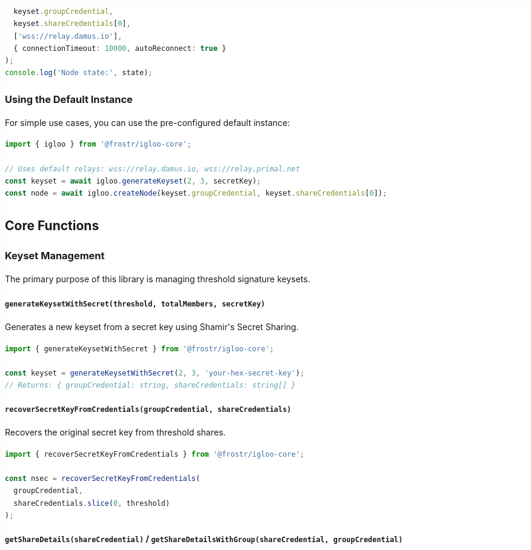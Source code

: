 ```typescript
  keyset.groupCredential,
  keyset.shareCredentials[0],
  ['wss://relay.damus.io'],
  { connectionTimeout: 10000, autoReconnect: true }
);
console.log('Node state:', state);
```

### Using the Default Instance

For simple use cases, you can use the pre-configured default instance:

```typescript
import { igloo } from '@frostr/igloo-core';

// Uses default relays: wss://relay.damus.io, wss://relay.primal.net
const keyset = await igloo.generateKeyset(2, 3, secretKey);
const node = await igloo.createNode(keyset.groupCredential, keyset.shareCredentials[0]);
```

## Core Functions

### Keyset Management

The primary purpose of this library is managing threshold signature keysets.

#### `generateKeysetWithSecret(threshold, totalMembers, secretKey)`

Generates a new keyset from a secret key using Shamir's Secret Sharing.

```typescript
import { generateKeysetWithSecret } from '@frostr/igloo-core';

const keyset = generateKeysetWithSecret(2, 3, 'your-hex-secret-key');
// Returns: { groupCredential: string, shareCredentials: string[] }
```

#### `recoverSecretKeyFromCredentials(groupCredential, shareCredentials)`

Recovers the original secret key from threshold shares.

```typescript
import { recoverSecretKeyFromCredentials } from '@frostr/igloo-core';

const nsec = recoverSecretKeyFromCredentials(
  groupCredential,
  shareCredentials.slice(0, threshold)
);
```

#### `getShareDetails(shareCredential)` / `getShareDetailsWithGroup(shareCredential, groupCredential)`
